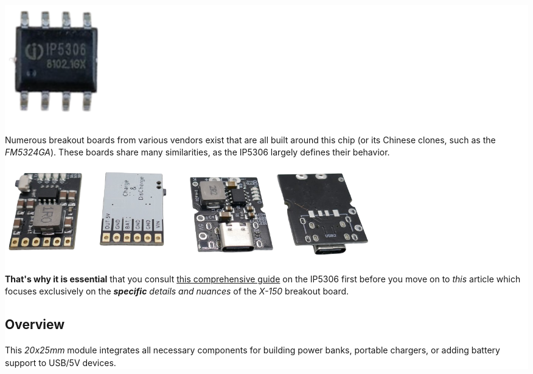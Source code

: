 <img src="images/ip5306_chip_hr.png" width="20%" height="20%" />

Numerous breakout boards from various vendors exist that are all built around this chip (or its Chinese clones, such as the *FM5324GA*). These boards share many similarities, as the IP5306 largely defines their behavior.

<img src="images/ip5306_overview_t.png" width="70%" height="70%" />

**That's why it is essential** that you consult [this comprehensive guide](https://done.land/components/power/powersupplies/battery/chargers/charge-discharge/ip5306/) on the IP5306 first before you move on to *this* article which focuses exclusively on the ***specific** details and nuances* of the *X-150* breakout board. 


## Overview

This *20x25mm* module integrates all necessary components for building power banks, portable chargers, or adding battery support to USB/5V devices.
